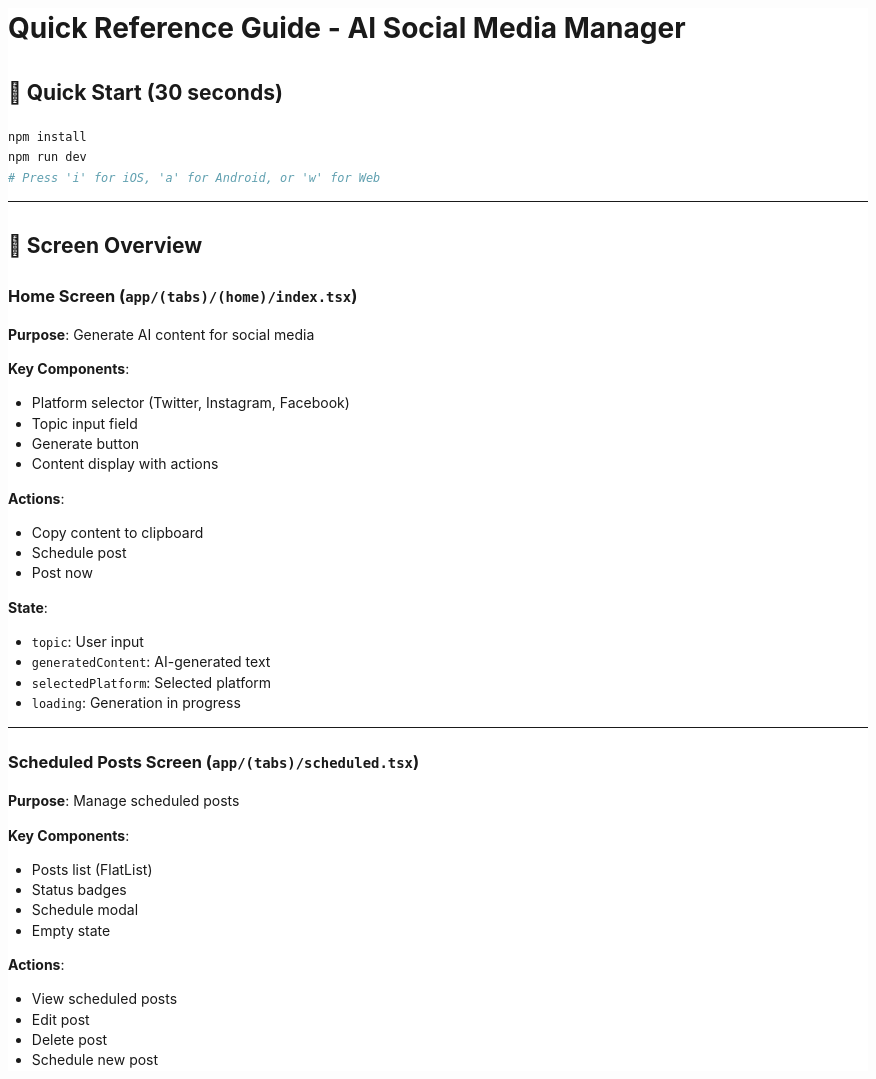 
# Quick Reference Guide - AI Social Media Manager

## 🚀 Quick Start (30 seconds)

```bash
npm install
npm run dev
# Press 'i' for iOS, 'a' for Android, or 'w' for Web
```

---

## 📱 Screen Overview

### Home Screen (`app/(tabs)/(home)/index.tsx`)
**Purpose**: Generate AI content for social media

**Key Components**:
- Platform selector (Twitter, Instagram, Facebook)
- Topic input field
- Generate button
- Content display with actions

**Actions**:
- Copy content to clipboard
- Schedule post
- Post now

**State**:
- `topic`: User input
- `generatedContent`: AI-generated text
- `selectedPlatform`: Selected platform
- `loading`: Generation in progress

---

### Scheduled Posts Screen (`app/(tabs)/scheduled.tsx`)
**Purpose**: Manage scheduled posts

**Key Components**:
- Posts list (FlatList)
- Status badges
- Schedule modal
- Empty state

**Actions**:
- View scheduled posts
- Edit post
- Delete post
- Schedule new post
